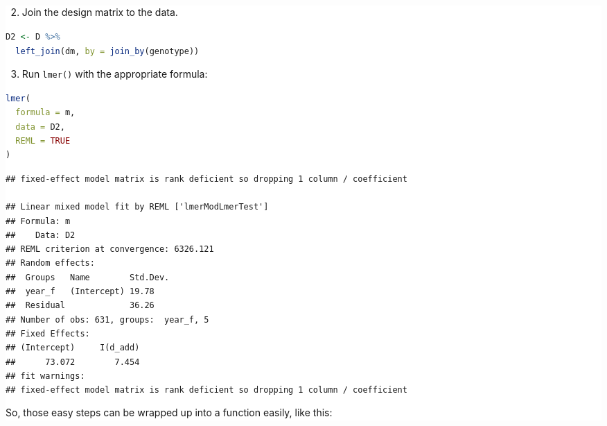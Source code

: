 2.  Join the design matrix to the data.

``` r
D2 <- D %>%
  left_join(dm, by = join_by(genotype))
```

3.  Run `lmer()` with the appropriate formula:

``` r
lmer(
  formula = m, 
  data = D2, 
  REML = TRUE
)
```

    ## fixed-effect model matrix is rank deficient so dropping 1 column / coefficient

    ## Linear mixed model fit by REML ['lmerModLmerTest']
    ## Formula: m
    ##    Data: D2
    ## REML criterion at convergence: 6326.121
    ## Random effects:
    ##  Groups   Name        Std.Dev.
    ##  year_f   (Intercept) 19.78   
    ##  Residual             36.26   
    ## Number of obs: 631, groups:  year_f, 5
    ## Fixed Effects:
    ## (Intercept)     I(d_add)  
    ##      73.072        7.454  
    ## fit warnings:
    ## fixed-effect model matrix is rank deficient so dropping 1 column / coefficient

So, those easy steps can be wrapped up into a function easily, like
this:
